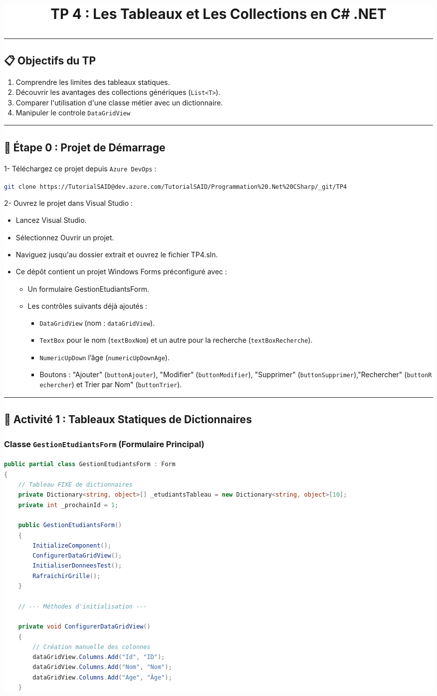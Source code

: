 ﻿# <p style="text-align:center">TP 4 : Les Tableaux et Les Collections en C# .NET </p> 

---

## 📋 Objectifs du TP  
1. Comprendre les limites des tableaux statiques.  
2. Découvrir les avantages des collections génériques (`List<T>`).  
3. Comparer l'utilisation d'une classe métier avec un dictionnaire.  
4. Manipuler le controle `DataGridView`

---

## 🚀 Étape 0 : Projet de Démarrage  
1- Téléchargez ce projet depuis `Azure DevOps` :  
```bash  
git clone https://TutorialSAID@dev.azure.com/TutorialSAID/Programmation%20.Net%20CSharp/_git/TP4  
```
2- Ouvrez le projet dans Visual Studio :

   - Lancez Visual Studio.

   - Sélectionnez Ouvrir un projet.

   - Naviguez jusqu'au dossier extrait et ouvrez le fichier TP4.sln.
- Ce dépôt contient un projet Windows Forms préconfiguré avec :

    - Un formulaire GestionEtudiantsForm.

    - Les contrôles suivants déjà ajoutés :

       - `DataGridView` (nom : `dataGridView`).

       - `TextBox` pour le nom (`textBoxNom`) et un autre pour la recherche (`textBoxRecherche`).
	   - `NumericUpDown` l’âge (`numericUpDownAge`).

       - Boutons : "Ajouter" (`buttonAjouter`), "Modifier" (`buttonModifier`), "Supprimer" (`buttonSupprimer`),"Rechercher" (`buttonRechercher`) et Trier par Nom" (`buttonTrier`).  

---

## 📝 Activité 1 : Tableaux Statiques de Dictionnaires  
### Classe `GestionEtudiantsForm` (Formulaire Principal)  
```csharp  
public partial class GestionEtudiantsForm : Form  
{  
    // Tableau FIXE de dictionnaires  
    private Dictionary<string, object>[] _etudiantsTableau = new Dictionary<string, object>[10];  
    private int _prochainId = 1;  

    public GestionEtudiantsForm()  
    {  
        InitializeComponent(); 
        ConfigurerDataGridView();
        InitialiserDonneesTest();  
        RafraichirGrille();  
    }  

    // --- Méthodes d'initialisation ---  

    private void ConfigurerDataGridView()
    {
        // Création manuelle des colonnes
        dataGridView.Columns.Add("Id", "ID");
        dataGridView.Columns.Add("Nom", "Nom");
        dataGridView.Columns.Add("Age", "Âge");
    }
```